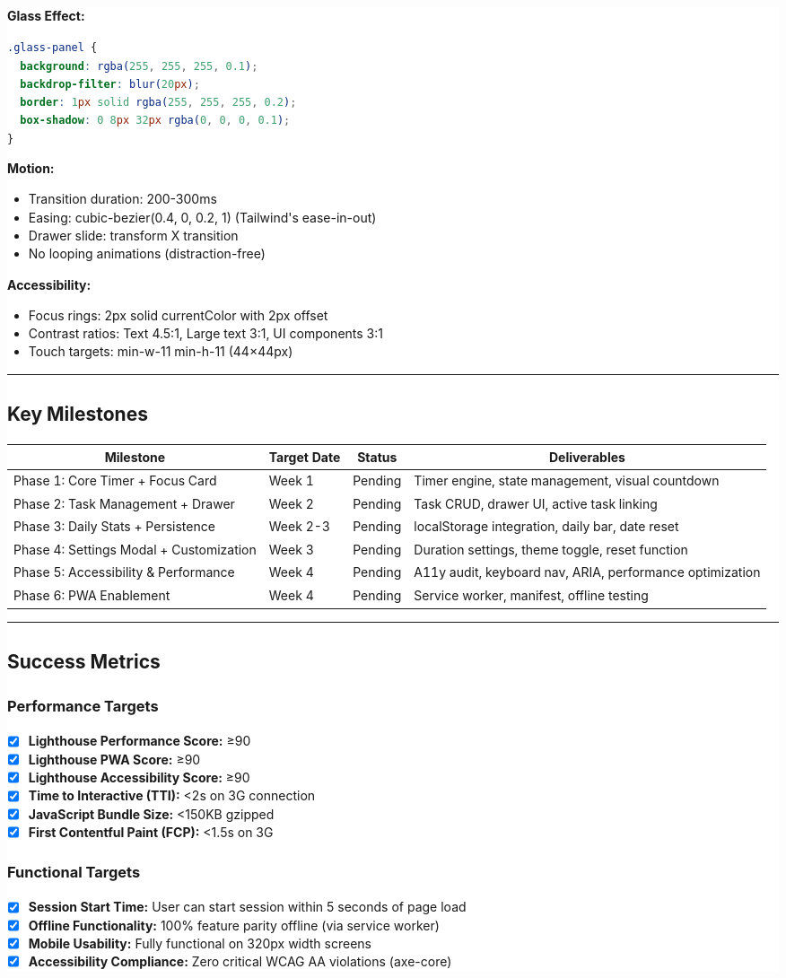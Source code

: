 **Glass Effect:**
```css
.glass-panel {
  background: rgba(255, 255, 255, 0.1);
  backdrop-filter: blur(20px);
  border: 1px solid rgba(255, 255, 255, 0.2);
  box-shadow: 0 8px 32px rgba(0, 0, 0, 0.1);
}
```

**Motion:**
- Transition duration: 200-300ms
- Easing: cubic-bezier(0.4, 0, 0.2, 1) (Tailwind's ease-in-out)
- Drawer slide: transform X transition
- No looping animations (distraction-free)

**Accessibility:**
- Focus rings: 2px solid currentColor with 2px offset
- Contrast ratios: Text 4.5:1, Large text 3:1, UI components 3:1
- Touch targets: min-w-11 min-h-11 (44×44px)

---

## Key Milestones

| Milestone | Target Date | Status | Deliverables |
|-----------|-------------|--------|--------------|
| Phase 1: Core Timer + Focus Card | Week 1 | Pending | Timer engine, state management, visual countdown |
| Phase 2: Task Management + Drawer | Week 2 | Pending | Task CRUD, drawer UI, active task linking |
| Phase 3: Daily Stats + Persistence | Week 2-3 | Pending | localStorage integration, daily bar, date reset |
| Phase 4: Settings Modal + Customization | Week 3 | Pending | Duration settings, theme toggle, reset function |
| Phase 5: Accessibility & Performance | Week 4 | Pending | A11y audit, keyboard nav, ARIA, performance optimization |
| Phase 6: PWA Enablement | Week 4 | Pending | Service worker, manifest, offline testing |

---

## Success Metrics

### Performance Targets
- [x] **Lighthouse Performance Score:** ≥90
- [x] **Lighthouse PWA Score:** ≥90
- [x] **Lighthouse Accessibility Score:** ≥90
- [x] **Time to Interactive (TTI):** <2s on 3G connection
- [x] **JavaScript Bundle Size:** <150KB gzipped
- [x] **First Contentful Paint (FCP):** <1.5s on 3G

### Functional Targets
- [x] **Session Start Time:** User can start session within 5 seconds of page load
- [x] **Offline Functionality:** 100% feature parity offline (via service worker)
- [x] **Mobile Usability:** Fully functional on 320px width screens
- [x] **Accessibility Compliance:** Zero critical WCAG AA violations (axe-core)
